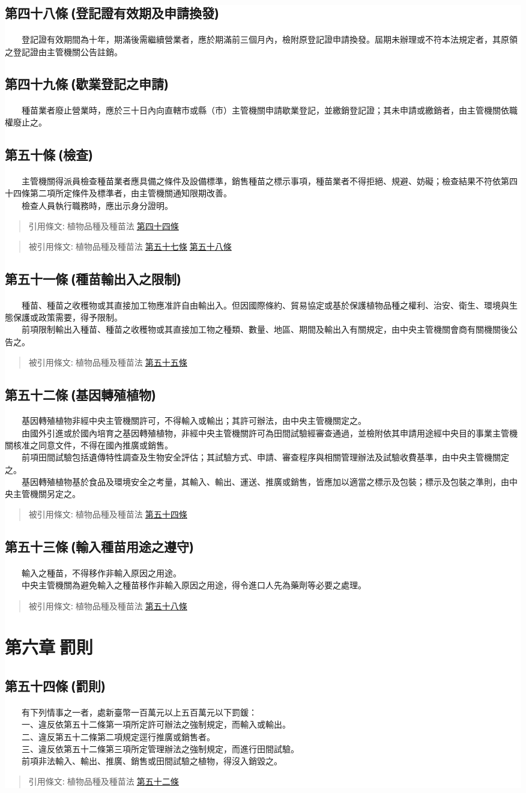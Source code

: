 第四十八條 (登記證有效期及申請換發)
-----------------------------------
　　登記證有效期間為十年，期滿後需繼續營業者，應於期滿前三個月內，檢附原登記證申請換發。屆期未辦理或不符本法規定者，其原領之登記證由主管機關公告註銷。  


第四十九條 (歇業登記之申請)
---------------------------
　　種苗業者廢止營業時，應於三十日內向直轄市或縣（市）主管機關申請歇業登記，並繳銷登記證；其未申請或繳銷者，由主管機關依職權廢止之。  


第五十條 (檢查)
---------------
　　主管機關得派員檢查種苗業者應具備之條件及設備標準，銷售種苗之標示事項，種苗業者不得拒絕、規避、妨礙；檢查結果不符依第四十四條第二項所定條件及標準者，由主管機關通知限期改善。  
　　檢查人員執行職務時，應出示身分證明。  
> 引用條文: 植物品種及種苗法 [第四十四條](../../農業/農糧/植物品種及種苗法.md#第四十四條-種苗業登記證之發給)

> 被引用條文: 植物品種及種苗法 [第五十七條](../../農業/農糧/植物品種及種苗法.md#第五十七條-罰則) [第五十八條](../../農業/農糧/植物品種及種苗法.md#第五十八條-罰則)



第五十一條 (種苗輸出入之限制)
-----------------------------
　　種苗、種苗之收穫物或其直接加工物應准許自由輸出入。但因國際條約、貿易協定或基於保護植物品種之權利、治安、衛生、環境與生態保護或政策需要，得予限制。  
　　前項限制輸出入種苗、種苗之收穫物或其直接加工物之種類、數量、地區、期間及輸出入有關規定，由中央主管機關會商有關機關後公告之。  
> 被引用條文: 植物品種及種苗法 [第五十五條](../../農業/農糧/植物品種及種苗法.md#第五十五條-罰則)



第五十二條 (基因轉殖植物)
-------------------------
　　基因轉殖植物非經中央主管機關許可，不得輸入或輸出；其許可辦法，由中央主管機關定之。  
　　由國外引進或於國內培育之基因轉殖植物，非經中央主管機關許可為田間試驗經審查通過，並檢附依其申請用途經中央目的事業主管機關核准之同意文件，不得在國內推廣或銷售。  
　　前項田間試驗包括遺傳特性調查及生物安全評估；其試驗方式、申請、審查程序與相關管理辦法及試驗收費基準，由中央主管機關定之。  
　　基因轉殖植物基於食品及環境安全之考量，其輸入、輸出、運送、推廣或銷售，皆應加以適當之標示及包裝；標示及包裝之準則，由中央主管機關另定之。  
> 被引用條文: 植物品種及種苗法 [第五十四條](../../農業/農糧/植物品種及種苗法.md#第五十四條-罰則)



第五十三條 (輸入種苗用途之遵守)
-------------------------------
　　輸入之種苗，不得移作非輸入原因之用途。  
　　中央主管機關為避免輸入之種苗移作非輸入原因之用途，得令進口人先為藥劑等必要之處理。  
> 被引用條文: 植物品種及種苗法 [第五十八條](../../農業/農糧/植物品種及種苗法.md#第五十八條-罰則)



第六章  罰則
============
第五十四條 (罰則)
-----------------
　　有下列情事之一者，處新臺幣一百萬元以上五百萬元以下罰鍰：  
　　一、違反依第五十二條第一項所定許可辦法之強制規定，而輸入或輸出。  
　　二、違反第五十二條第二項規定逕行推廣或銷售者。  
　　三、違反依第五十二條第三項所定管理辦法之強制規定，而進行田間試驗。  
　　前項非法輸入、輸出、推廣、銷售或田間試驗之植物，得沒入銷毀之。  
> 引用條文: 植物品種及種苗法 [第五十二條](../../農業/農糧/植物品種及種苗法.md#第五十二條-基因轉殖植物)
